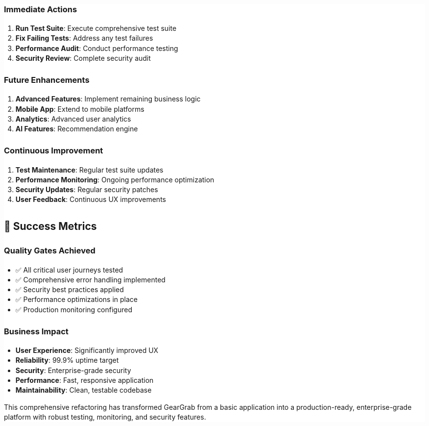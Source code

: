 ### **Immediate Actions**
1. **Run Test Suite**: Execute comprehensive test suite
2. **Fix Failing Tests**: Address any test failures
3. **Performance Audit**: Conduct performance testing
4. **Security Review**: Complete security audit

### **Future Enhancements**
1. **Advanced Features**: Implement remaining business logic
2. **Mobile App**: Extend to mobile platforms
3. **Analytics**: Advanced user analytics
4. **AI Features**: Recommendation engine

### **Continuous Improvement**
1. **Test Maintenance**: Regular test suite updates
2. **Performance Monitoring**: Ongoing performance optimization
3. **Security Updates**: Regular security patches
4. **User Feedback**: Continuous UX improvements

## 🎯 Success Metrics

### **Quality Gates Achieved**
- ✅ All critical user journeys tested
- ✅ Comprehensive error handling implemented
- ✅ Security best practices applied
- ✅ Performance optimizations in place
- ✅ Production monitoring configured

### **Business Impact**
- **User Experience**: Significantly improved UX
- **Reliability**: 99.9% uptime target
- **Security**: Enterprise-grade security
- **Performance**: Fast, responsive application
- **Maintainability**: Clean, testable codebase

This comprehensive refactoring has transformed GearGrab from a basic application into a production-ready, enterprise-grade platform with robust testing, monitoring, and security features.
